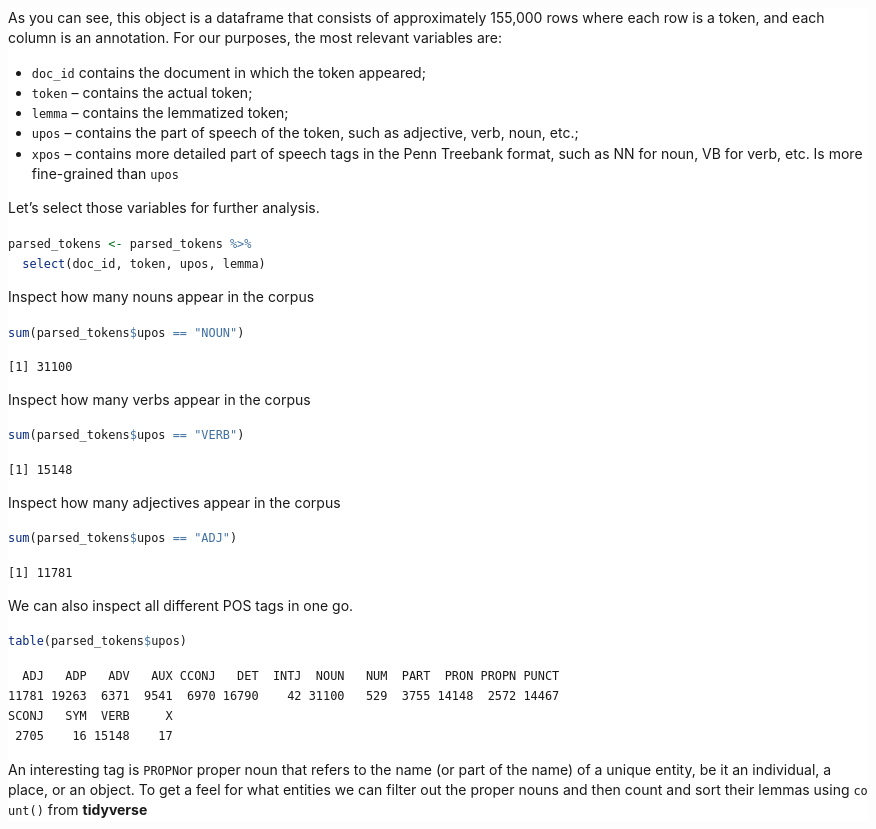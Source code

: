 As you can see, this object is a dataframe that consists of
approximately 155,000 rows where each row is a token, and each column is
an annotation. For our purposes, the most relevant variables are:

- `doc_id` contains the document in which the token appeared;
- `token` – contains the actual token;
- `lemma` – contains the lemmatized token;
- `upos` – contains the part of speech of the token, such as adjective,
  verb, noun, etc.;
- `xpos` – contains more detailed part of speech tags in the Penn
  Treebank format, such as NN for noun, VB for verb, etc. Is more
  fine-grained than `upos`

Let’s select those variables for further analysis.

``` r
parsed_tokens <- parsed_tokens %>% 
  select(doc_id, token, upos, lemma)
```

Inspect how many nouns appear in the corpus

``` r
sum(parsed_tokens$upos == "NOUN")
```

    [1] 31100

Inspect how many verbs appear in the corpus

``` r
sum(parsed_tokens$upos == "VERB")
```

    [1] 15148

Inspect how many adjectives appear in the corpus

``` r
sum(parsed_tokens$upos == "ADJ")
```

    [1] 11781

We can also inspect all different POS tags in one go.

``` r
table(parsed_tokens$upos)
```


      ADJ   ADP   ADV   AUX CCONJ   DET  INTJ  NOUN   NUM  PART  PRON PROPN PUNCT 
    11781 19263  6371  9541  6970 16790    42 31100   529  3755 14148  2572 14467 
    SCONJ   SYM  VERB     X 
     2705    16 15148    17 

An interesting tag is `PROPN`or proper noun that refers to the name (or
part of the name) of a unique entity, be it an individual, a place, or
an object. To get a feel for what entities we can filter out the proper
nouns and then count and sort their lemmas using `count()` from
**tidyverse**
